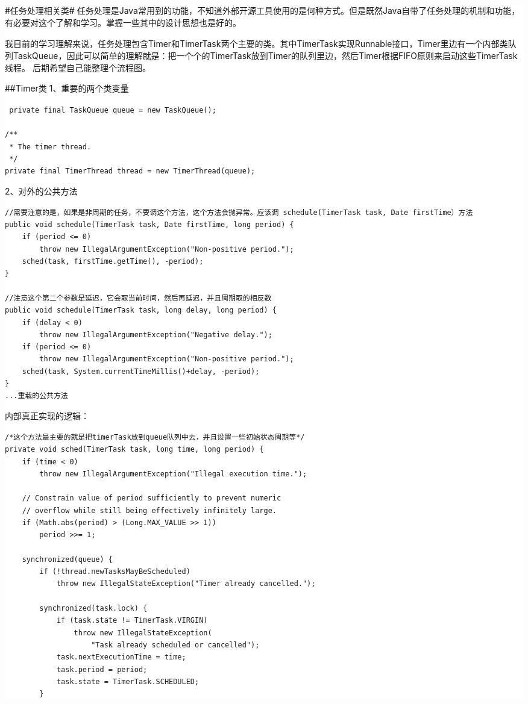 #任务处理相关类#
任务处理是Java常用到的功能，不知道外部开源工具使用的是何种方式。但是既然Java自带了任务处理的机制和功能，有必要对这个了解和学习。掌握一些其中的设计思想也是好的。

我目前的学习理解来说，任务处理包含Timer和TimerTask两个主要的类。其中TimerTask实现Runnable接口，Timer里边有一个内部类队列TaskQueue，因此可以简单的理解就是：把一个个的TimerTask放到Timer的队列里边，然后Timer根据FIFO原则来启动这些TimerTask线程。
后期希望自己能整理个流程图。


##Timer类
1、重要的两个类变量

     private final TaskQueue queue = new TaskQueue();

    /**
     * The timer thread.
     */
    private final TimerThread thread = new TimerThread(queue);


2、对外的公共方法
	
	//需要注意的是，如果是非周期的任务，不要调这个方法，这个方法会抛异常。应该调 schedule(TimerTask task, Date firstTime）方法
    public void schedule(TimerTask task, Date firstTime, long period) {
        if (period <= 0)
            throw new IllegalArgumentException("Non-positive period.");
        sched(task, firstTime.getTime(), -period);
    }

	//注意这个第二个参数是延迟，它会取当前时间，然后再延迟，并且周期取的相反数
	public void schedule(TimerTask task, long delay, long period) {
        if (delay < 0)
            throw new IllegalArgumentException("Negative delay.");
        if (period <= 0)
            throw new IllegalArgumentException("Non-positive period.");
        sched(task, System.currentTimeMillis()+delay, -period);
    }
	...重载的公共方法

内部真正实现的逻辑：
	
	/*这个方法最主要的就是把timerTask放到queue队列中去，并且设置一些初始状态周期等*/
    private void sched(TimerTask task, long time, long period) {
        if (time < 0)
            throw new IllegalArgumentException("Illegal execution time.");

        // Constrain value of period sufficiently to prevent numeric
        // overflow while still being effectively infinitely large.
        if (Math.abs(period) > (Long.MAX_VALUE >> 1))
            period >>= 1;

        synchronized(queue) {
            if (!thread.newTasksMayBeScheduled)
                throw new IllegalStateException("Timer already cancelled.");

            synchronized(task.lock) {
                if (task.state != TimerTask.VIRGIN)
                    throw new IllegalStateException(
                        "Task already scheduled or cancelled");
                task.nextExecutionTime = time;
                task.period = period;
                task.state = TimerTask.SCHEDULED;
            }
